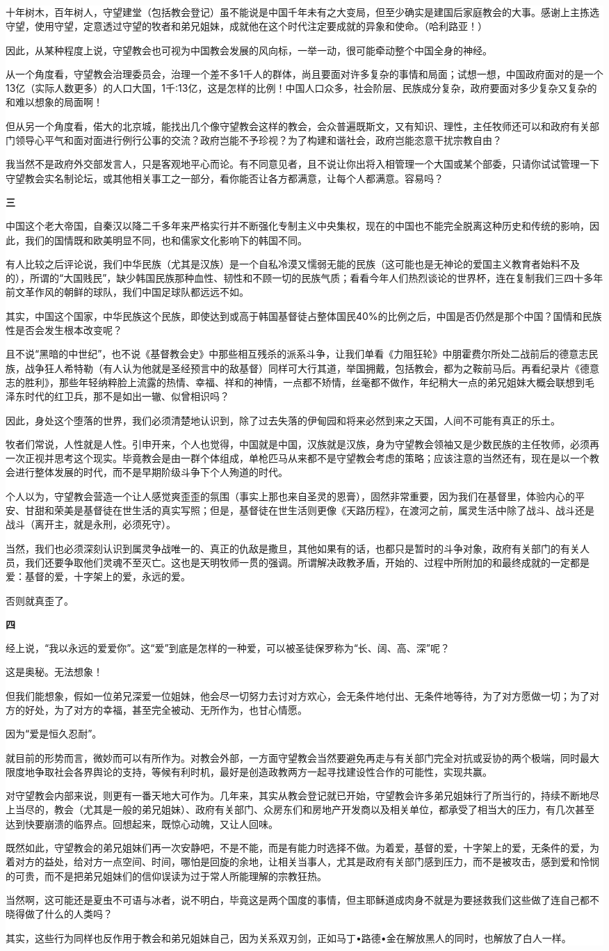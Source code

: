 十年树木，百年树人，守望建堂（包括教会登记）虽不能说是中国千年未有之大变局，但至少确实是建国后家庭教会的大事。感谢上主拣选守望，使用守望，定意透过守望的牧者和弟兄姐妹，成就他在这个时代注定要成就的异象和使命。（哈利路亚！）
  
因此，从某种程度上说，守望教会也可视为中国教会发展的风向标，一举一动，很可能牵动整个中国全身的神经。
  
从一个角度看，守望教会治理委员会，治理一个差不多1千人的群体，尚且要面对许多复杂的事情和局面；试想一想，中国政府面对的是一个13亿（实际人数更多）的人口大国，1千:13亿，这是怎样的比例！中国人口众多，社会阶层、民族成分复杂，政府要面对多少复杂又复杂的和难以想象的局面啊！
  
但从另一个角度看，偌大的北京城，能找出几个像守望教会这样的教会，会众普遍既斯文，又有知识、理性，主任牧师还可以和政府有关部门领导心平气和面对面进行例行公事的交流？政府岂能不予珍视？为了构建和谐社会，政府岂能恣意干扰宗教自由？
  
我当然不是政府外交部发言人，只是客观地平心而论。有不同意见者，且不说让你出将入相管理一个大国或某个部委，只请你试试管理一下守望教会实名制论坛，或其他相关事工之一部分，看你能否让各方都满意，让每个人都满意。容易吗？

**三**

中国这个老大帝国，自秦汉以降二千多年来严格实行并不断强化专制主义中央集权，现在的中国也不能完全脱离这种历史和传统的影响，因此，我们的国情既和欧美明显不同，也和儒家文化影响下的韩国不同。
  
有人比较之后评论说，我们中华民族（尤其是汉族）是一个自私冷漠又懦弱无能的民族（这可能也是无神论的爱国主义教育者始料不及的），所谓的“大国贱民”，缺少韩国民族那种血性、韧性和不顾一切的民族气质；看看今年人们热烈谈论的世界杯，连在复制我们三四十多年前文革作风的朝鲜的球队，我们中国足球队都远远不如。
  
其实，中国这个国家，中华民族这个民族，即使达到或高于韩国基督徒占整体国民40%的比例之后，中国是否仍然是那个中国？国情和民族性是否会发生根本改变呢？
  
且不说“黑暗的中世纪”，也不说《基督教会史》中那些相互残杀的派系斗争，让我们单看《力阻狂轮》中朋霍费尔所处二战前后的德意志民族，战争狂人希特勒（有人认为他就是圣经预言中的敌基督）同样可大行其道，举国拥戴，包括教会，都为之鞍前马后。再看纪录片《德意志的胜利》，那些年轻纳粹脸上流露的热情、幸福、祥和的神情，一点都不矫情，丝毫都不做作，年纪稍大一点的弟兄姐妹大概会联想到毛泽东时代的红卫兵，那不是如出一辙、似曾相识吗？
  
因此，身处这个堕落的世界，我们必须清楚地认识到，除了过去失落的伊甸园和将来必然到来之天国，人间不可能有真正的乐土。
  
牧者们常说，人性就是人性。引申开来，个人也觉得，中国就是中国，汉族就是汉族，身为守望教会领袖又是少数民族的主任牧师，必须再一次正视并思考这个现实。毕竟教会是由一群个体组成，单枪匹马从来都不是守望教会考虑的策略；应该注意的当然还有，现在是以一个教会进行整体发展的时代，而不是早期阶级斗争下个人殉道的时代。
  
个人以为，守望教会营造一个让人感觉爽歪歪的氛围（事实上那也来自圣灵的恩膏），固然非常重要，因为我们在基督里，体验内心的平安、甘甜和荣美是基督徒在世生活的真实写照；但是，基督徒在世生活则更像《天路历程》，在渡河之前，属灵生活中除了战斗、战斗还是战斗（离开主，就是永刑，必须死守）。
  
当然，我们也必须深刻认识到属灵争战唯一的、真正的仇敌是撒旦，其他如果有的话，也都只是暂时的斗争对象，政府有关部门的有关人员，我们还要争取他们灵魂不至灭亡。这也是天明牧师一贯的强调。所谓解决政教矛盾，开始的、过程中所附加的和最终成就的一定都是爱：基督的爱，十字架上的爱，永远的爱。
  
否则就真歪了。

**四**

经上说，“我以永远的爱爱你”。这“爱”到底是怎样的一种爱，可以被圣徒保罗称为“长、阔、高、深”呢？
  
这是奥秘。无法想象！
  
但我们能想象，假如一位弟兄深爱一位姐妹，他会尽一切努力去讨对方欢心，会无条件地付出、无条件地等待，为了对方愿做一切；为了对方的好处，为了对方的幸福，甚至完全被动、无所作为，也甘心情愿。
  
因为“爱是恒久忍耐”。
  
就目前的形势而言，微妙而可以有所作为。对教会外部，一方面守望教会当然要避免再走与有关部门完全对抗或妥协的两个极端，同时最大限度地争取社会各界舆论的支持，等候有利时机，最好是创造政教两方一起寻找建设性合作的可能性，实现共赢。
  
对守望教会内部来说，则更有一番天地大可作为。几年来，其实从教会登记就已开始，守望教会许多弟兄姐妹行了所当行的，持续不断地尽上当尽的，教会（尤其是一般的弟兄姐妹）、政府有关部门、众房东们和房地产开发商以及相关单位，都承受了相当大的压力，有几次甚至达到快要崩溃的临界点。回想起来，既惊心动魄，又让人回味。
  
既然如此，守望教会的弟兄姐妹们再一次安静吧，不是不能，而是有能力时选择不做。为着爱，基督的爱，十字架上的爱，无条件的爱，为着对方的益处，给对方一点空间、时间，哪怕是回旋的余地，让相关当事人，尤其是政府有关部门感到压力，而不是被攻击，感到爱和怜悯的可贵，而不是把弟兄姐妹们的信仰误读为过于常人所能理解的宗教狂热。
  
当然啊，这可能还是夏虫不可语与冰者，说不明白，毕竟这是两个国度的事情，但主耶稣道成肉身不就是为要拯救我们这些做了连自己都不晓得做了什么的人类吗？
  
其实，这些行为同样也反作用于教会和弟兄姐妹自己，因为关系双刃剑，正如马丁•路德•金在解放黑人的同时，也解放了白人一样。
  